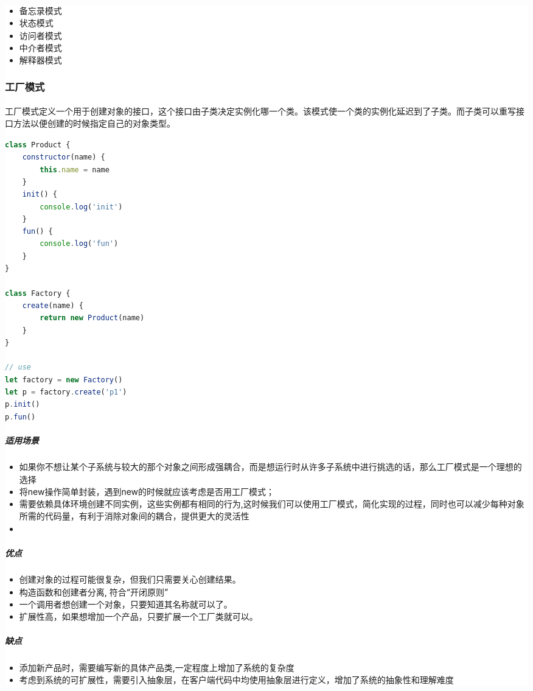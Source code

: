   - 备忘录模式
  - 状态模式
  - 访问者模式
  - 中介者模式
  - 解释器模式

### 工厂模式

工厂模式定义一个用于创建对象的接口，这个接口由子类决定实例化哪一个类。该模式使一个类的实例化延迟到了子类。而子类可以重写接口方法以便创建的时候指定自己的对象类型。

```javascript
class Product {
    constructor(name) {
        this.name = name
    }
    init() {
        console.log('init')
    }
    fun() {
        console.log('fun')
    }
}

class Factory {
    create(name) {
        return new Product(name)
    }
}

// use
let factory = new Factory()
let p = factory.create('p1')
p.init()
p.fun()
```

##### 适用场景

- 如果你不想让某个子系统与较大的那个对象之间形成强耦合，而是想运行时从许多子系统中进行挑选的话，那么工厂模式是一个理想的选择
- 将new操作简单封装，遇到new的时候就应该考虑是否用工厂模式；
- 需要依赖具体环境创建不同实例，这些实例都有相同的行为,这时候我们可以使用工厂模式，简化实现的过程，同时也可以减少每种对象所需的代码量，有利于消除对象间的耦合，提供更大的灵活性
- 

##### 优点

- 创建对象的过程可能很复杂，但我们只需要关心创建结果。
- 构造函数和创建者分离, 符合“开闭原则”
- 一个调用者想创建一个对象，只要知道其名称就可以了。
- 扩展性高，如果想增加一个产品，只要扩展一个工厂类就可以。

##### 缺点

- 添加新产品时，需要编写新的具体产品类,一定程度上增加了系统的复杂度
- 考虑到系统的可扩展性，需要引入抽象层，在客户端代码中均使用抽象层进行定义，增加了系统的抽象性和理解难度
